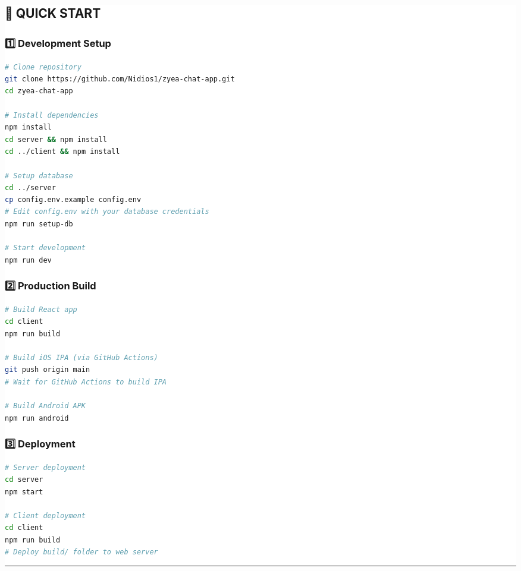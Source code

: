 
## 🚀 QUICK START

### 1️⃣ **Development Setup**
```bash
# Clone repository
git clone https://github.com/Nidios1/zyea-chat-app.git
cd zyea-chat-app

# Install dependencies
npm install
cd server && npm install
cd ../client && npm install

# Setup database
cd ../server
cp config.env.example config.env
# Edit config.env with your database credentials
npm run setup-db

# Start development
npm run dev
```

### 2️⃣ **Production Build**
```bash
# Build React app
cd client
npm run build

# Build iOS IPA (via GitHub Actions)
git push origin main
# Wait for GitHub Actions to build IPA

# Build Android APK
npm run android
```

### 3️⃣ **Deployment**
```bash
# Server deployment
cd server
npm start

# Client deployment
cd client
npm run build
# Deploy build/ folder to web server
```

---
